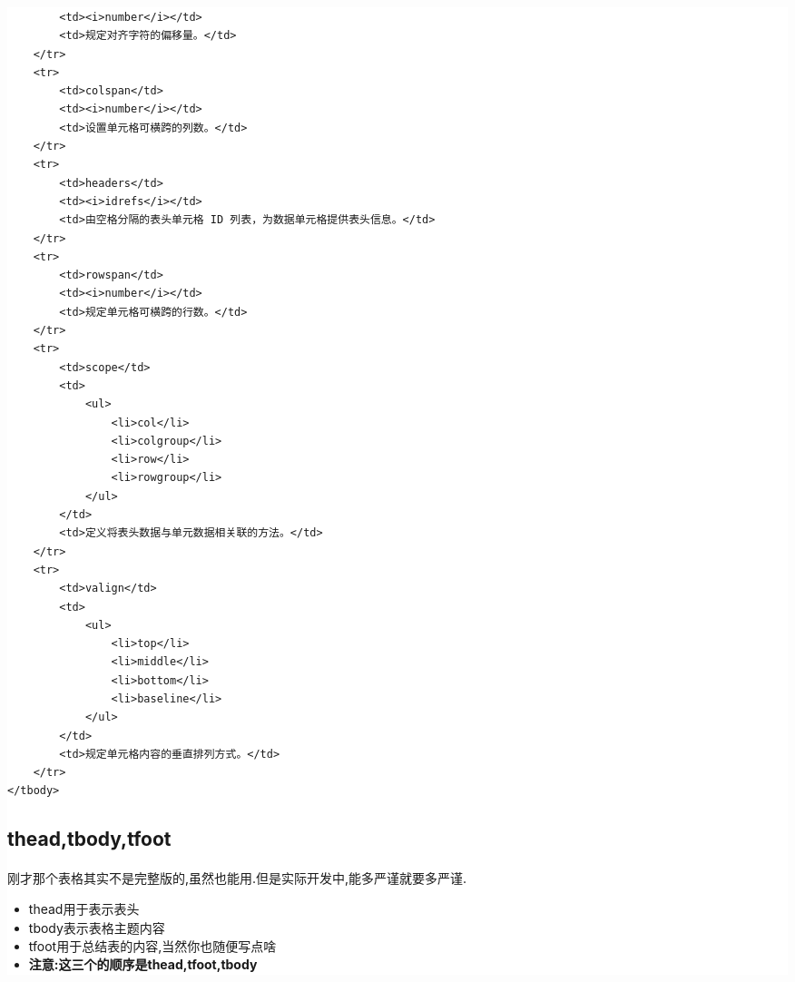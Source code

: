 			<td><i>number</i></td>
			<td>规定对齐字符的偏移量。</td>
		</tr>
		<tr>
			<td>colspan</td>
			<td><i>number</i></td>
			<td>设置单元格可横跨的列数。</td>
		</tr>
		<tr>
			<td>headers</td>
			<td><i>idrefs</i></td>
			<td>由空格分隔的表头单元格 ID 列表，为数据单元格提供表头信息。</td>
		</tr>
		<tr>
			<td>rowspan</td>
			<td><i>number</i></td>
			<td>规定单元格可横跨的行数。</td>
		</tr>
		<tr>
			<td>scope</td>
			<td>
				<ul>
					<li>col</li>
					<li>colgroup</li>
					<li>row</li>
					<li>rowgroup</li>
				</ul>
			</td>
			<td>定义将表头数据与单元数据相关联的方法。</td>
		</tr>
		<tr>
			<td>valign</td>
			<td>
				<ul>
					<li>top</li>
					<li>middle</li>
					<li>bottom</li>
					<li>baseline</li>
				</ul>
			</td>
			<td>规定单元格内容的垂直排列方式。</td>
		</tr>
	</tbody>
</table>

## thead,tbody,tfoot

刚才那个表格其实不是完整版的,虽然也能用.但是实际开发中,能多严谨就要多严谨.

- thead用于表示表头
- tbody表示表格主题内容
- tfoot用于总结表的内容,当然你也随便写点啥
- **注意:这三个的顺序是thead,tfoot,tbody**
